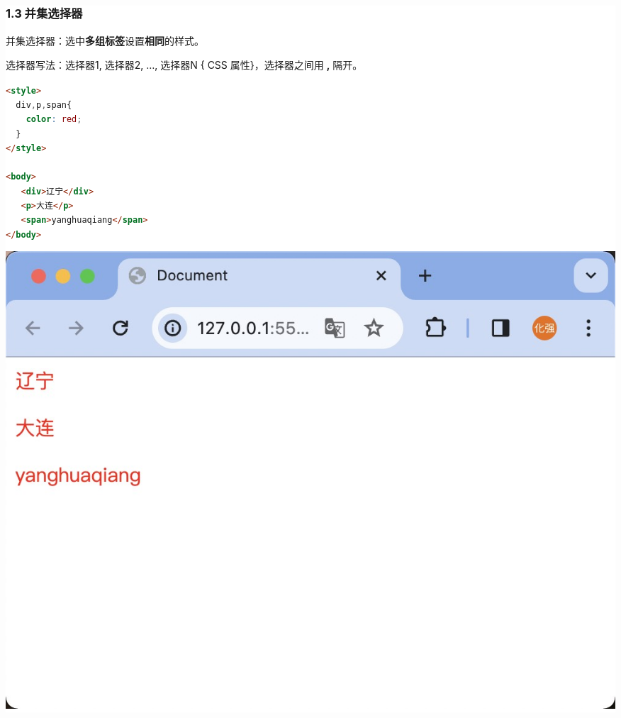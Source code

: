 

### 1.3 并集选择器

并集选择器：选中**多组标签**设置**相同**的样式。

选择器写法：选择器1, 选择器2, …, 选择器N { CSS 属性}，选择器之间用 **,** 隔开。

```html
<style>
  div,p,span{
    color: red;
  }
</style>

<body>
   <div>辽宁</div>
   <p>大连</p>
   <span>yanghuaqiang</span>
</body>
```

![](_images/并集选择器.jpg)
